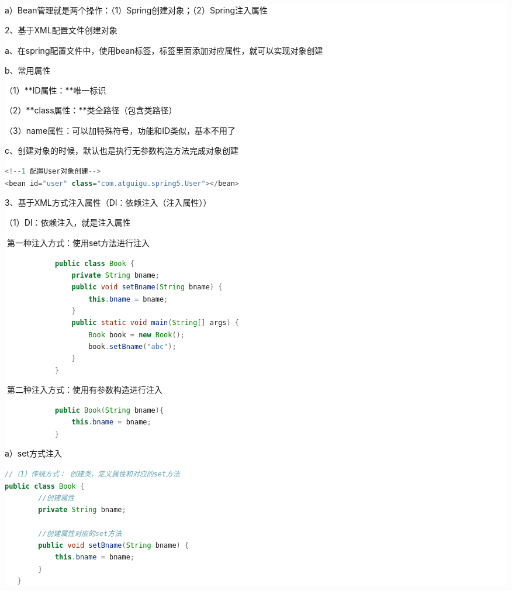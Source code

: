  a）Bean管理就是两个操作：（1）Spring创建对象；（2）Spring注入属性

2、基于XML配置文件创建对象

a、在spring配置文件中，使用bean标签，标签里面添加对应属性，就可以实现对象创建

b、常用属性

（1）**ID属性：**唯一标识

（2）**class属性：**类全路径（包含类路径）

（3）name属性：可以加特殊符号，功能和ID类似，基本不用了

c、创建对象的时候，默认也是执行无参数构造方法完成对象创建

```java
<!--1 配置User对象创建-->
<bean id="user" class="com.atguigu.spring5.User"></bean>
```

 3、基于XML方式注入属性（DI：依赖注入（注入属性））

 （1）DI：依赖注入，就是注入属性

​			第一种注入方式：使用set方法进行注入

```java
            public class Book {
                private String bname;
                public void setBname(String bname) {
                    this.bname = bname;
                }
                public static void main(String[] args) {
                    Book book = new Book();
                    book.setBname("abc");
                }
            }
```

​			第二种注入方式：使用有参数构造进行注入

```java
			public Book(String bname){
                this.bname = bname;
            }
```



a）set方式注入

```java
//（1）传统方式： 创建类，定义属性和对应的set方法
public class Book {
        //创建属性
        private String bname;

        //创建属性对应的set方法
        public void setBname(String bname) {
            this.bname = bname;
        }
   }
```
